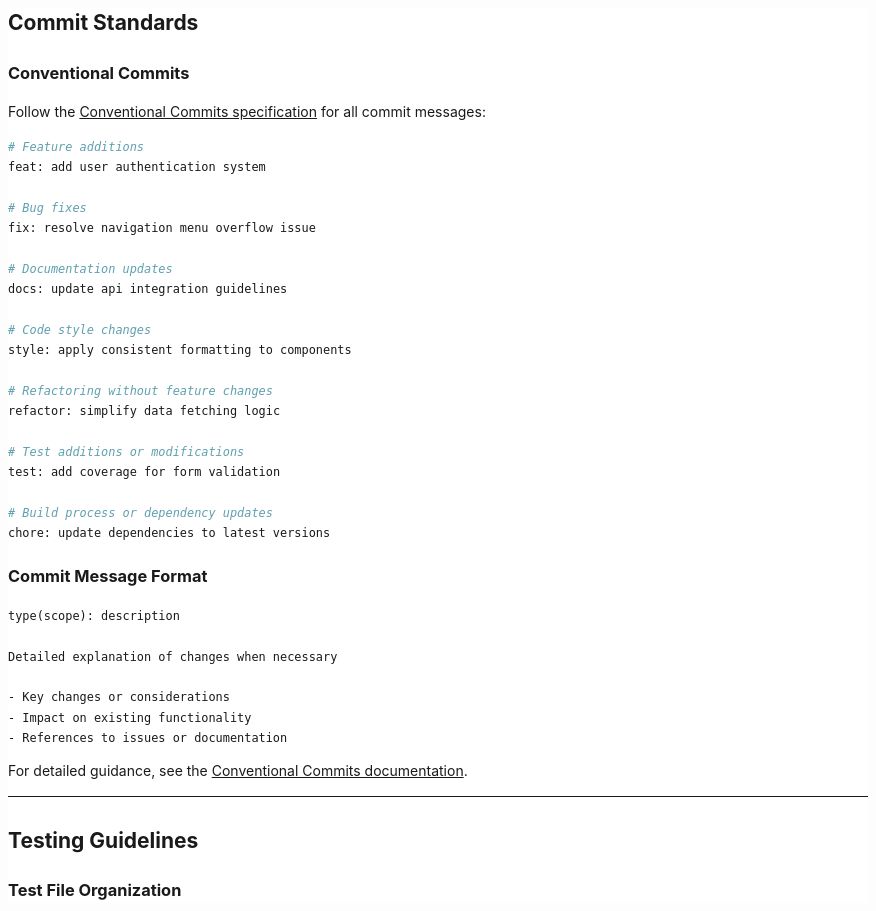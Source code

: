 
## Commit Standards

### Conventional Commits

Follow the [Conventional Commits specification](https://www.conventionalcommits.org/) for all commit messages:

```bash
# Feature additions
feat: add user authentication system

# Bug fixes
fix: resolve navigation menu overflow issue

# Documentation updates
docs: update api integration guidelines

# Code style changes
style: apply consistent formatting to components

# Refactoring without feature changes
refactor: simplify data fetching logic

# Test additions or modifications
test: add coverage for form validation

# Build process or dependency updates
chore: update dependencies to latest versions
```

### Commit Message Format

```
type(scope): description

Detailed explanation of changes when necessary

- Key changes or considerations
- Impact on existing functionality
- References to issues or documentation
```

For detailed guidance, see the [Conventional Commits documentation](https://www.conventionalcommits.org/en/v1.0.0/).

---

## Testing Guidelines

### Test File Organization
